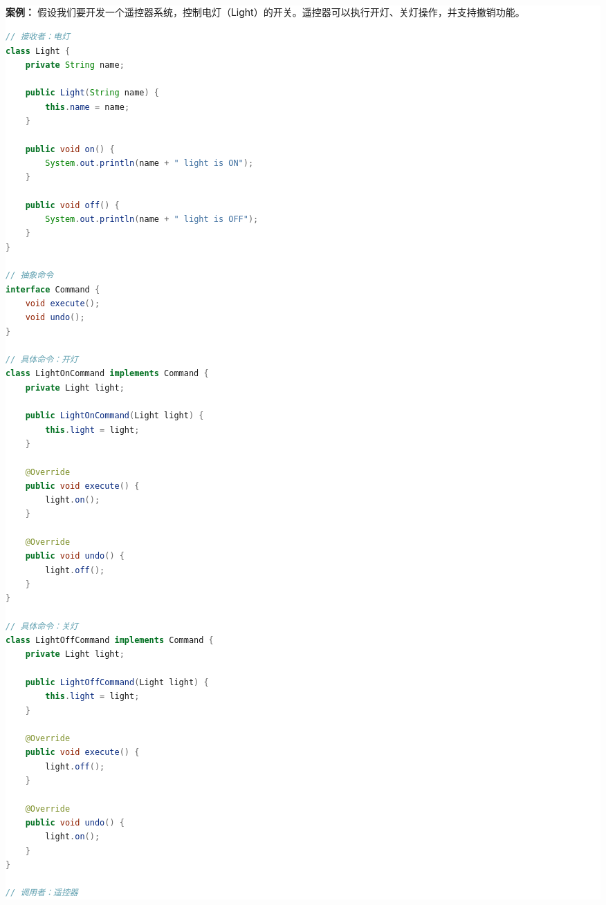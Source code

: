 **案例：** 假设我们要开发一个遥控器系统，控制电灯（Light）的开关。遥控器可以执行开灯、关灯操作，并支持撤销功能。
```java
// 接收者：电灯
class Light {
    private String name;

    public Light(String name) {
        this.name = name;
    }

    public void on() {
        System.out.println(name + " light is ON");
    }

    public void off() {
        System.out.println(name + " light is OFF");
    }
}

// 抽象命令
interface Command {
    void execute();
    void undo();
}

// 具体命令：开灯
class LightOnCommand implements Command {
    private Light light;

    public LightOnCommand(Light light) {
        this.light = light;
    }

    @Override
    public void execute() {
        light.on();
    }

    @Override
    public void undo() {
        light.off();
    }
}

// 具体命令：关灯
class LightOffCommand implements Command {
    private Light light;

    public LightOffCommand(Light light) {
        this.light = light;
    }

    @Override
    public void execute() {
        light.off();
    }

    @Override
    public void undo() {
        light.on();
    }
}

// 调用者：遥控器
```